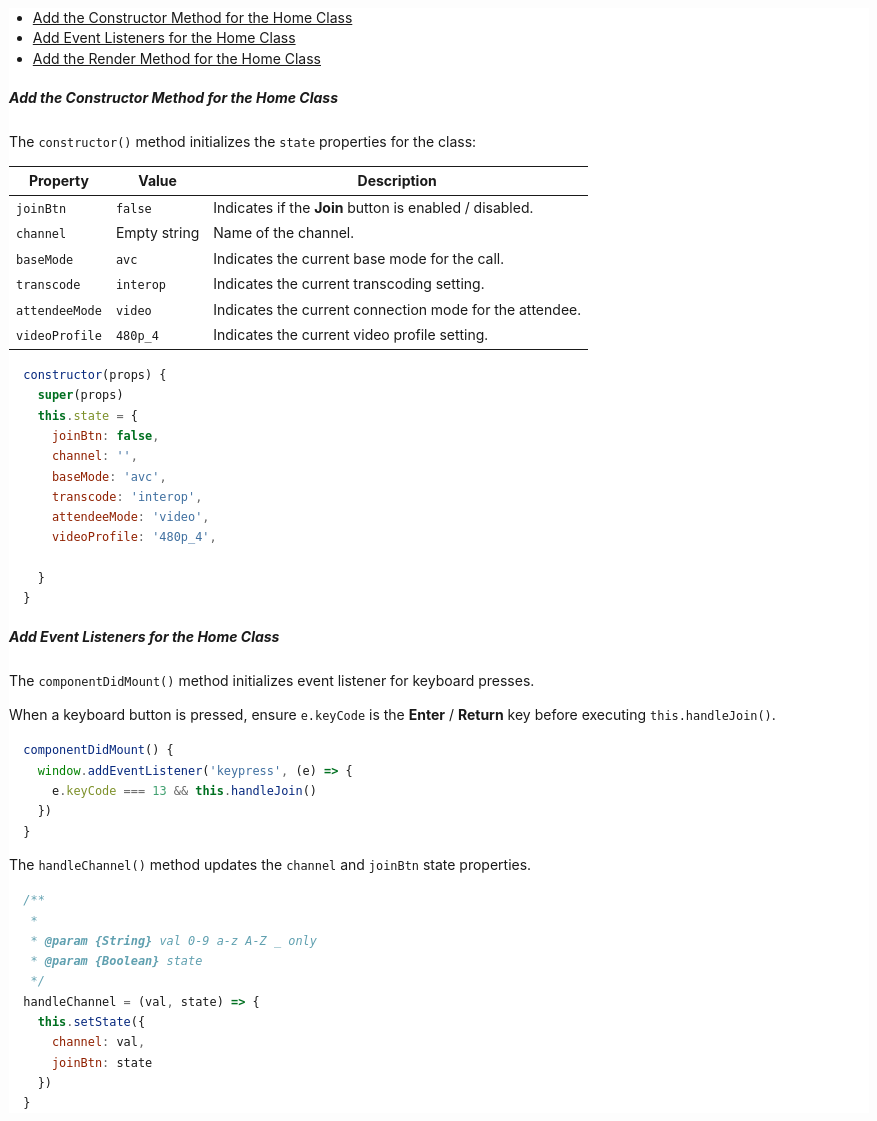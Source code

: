- [Add the Constructor Method for the Home Class](#add-the-constructor-method-for-the-index-class)
- [Add Event Listeners for the Home Class](#add-event-listeners-for-the-index-class)
- [Add the Render Method for the Home Class](#add-the-render-method-for-the-index-class)

##### Add the Constructor Method for the Home Class

The `constructor()` method initializes the `state` properties for the class:

Property|Value|Description
---|---|---
`joinBtn`|`false`|Indicates if the **Join** button is enabled / disabled.
`channel`|Empty string|Name of the channel.
`baseMode`|`avc`|Indicates the current base mode for the call.
`transcode`|`interop`|Indicates the current transcoding setting.
`attendeeMode`|`video`|Indicates the current connection mode for the attendee.
`videoProfile`|`480p_4`|Indicates the current video profile setting.

```JavaScript
  constructor(props) {
    super(props)
    this.state = {
      joinBtn: false,
      channel: '',
      baseMode: 'avc',
      transcode: 'interop',
      attendeeMode: 'video',
      videoProfile: '480p_4',

    }
  }
```


##### Add Event Listeners for the Home Class

The `componentDidMount()` method initializes event listener for keyboard presses.

When a keyboard button is pressed, ensure `e.keyCode` is the **Enter** / **Return** key before executing `this.handleJoin()`.

```JavaScript
  componentDidMount() {
    window.addEventListener('keypress', (e) => {
      e.keyCode === 13 && this.handleJoin()
    })
  }
```

The `handleChannel()` method updates the `channel` and `joinBtn` state properties.

```JavaScript
  /**
   * 
   * @param {String} val 0-9 a-z A-Z _ only 
   * @param {Boolean} state 
   */
  handleChannel = (val, state) => {
    this.setState({
      channel: val,
      joinBtn: state
    })
  }
```
